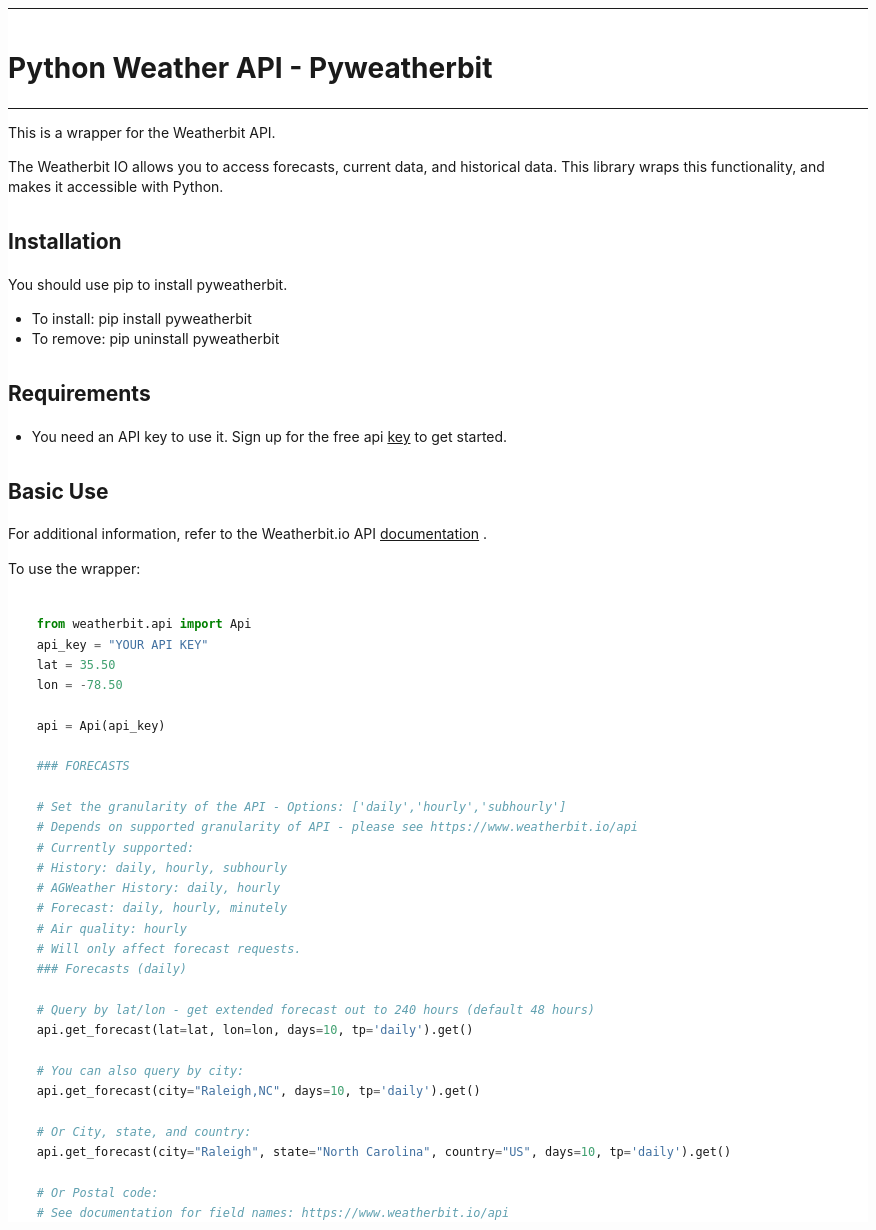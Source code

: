 *******************
# Python Weather API - Pyweatherbit
*******************

This is a wrapper for the Weatherbit API.

The Weatherbit IO allows you to access forecasts, current data, and historical data. This library wraps this functionality, and makes it accessible with Python.


## Installation

You should use pip to install pyweatherbit.

* To install: pip install pyweatherbit
* To remove:  pip uninstall pyweatherbit

## Requirements


- You need an API key to use it. Sign up for the free api [key](https://www.weatherbit.io/pricing "Free API Key") to get started.


## Basic Use


For additional information, refer to the Weatherbit.io API [documentation](https://www.weatherbit.io/api "Api Documentation") .

To use the wrapper:

```python

	from weatherbit.api import Api
	api_key = "YOUR API KEY"
	lat = 35.50
	lon = -78.50

	api = Api(api_key)

	### FORECASTS

	# Set the granularity of the API - Options: ['daily','hourly','subhourly']
	# Depends on supported granularity of API - please see https://www.weatherbit.io/api
	# Currently supported:
	# History: daily, hourly, subhourly
	# AGWeather History: daily, hourly
	# Forecast: daily, hourly, minutely
	# Air quality: hourly
	# Will only affect forecast requests.
	### Forecasts (daily)

	# Query by lat/lon - get extended forecast out to 240 hours (default 48 hours)
	api.get_forecast(lat=lat, lon=lon, days=10, tp='daily').get()

	# You can also query by city:
	api.get_forecast(city="Raleigh,NC", days=10, tp='daily').get()

	# Or City, state, and country:
	api.get_forecast(city="Raleigh", state="North Carolina", country="US", days=10, tp='daily').get()

	# Or Postal code:
	# See documentation for field names: https://www.weatherbit.io/api
```